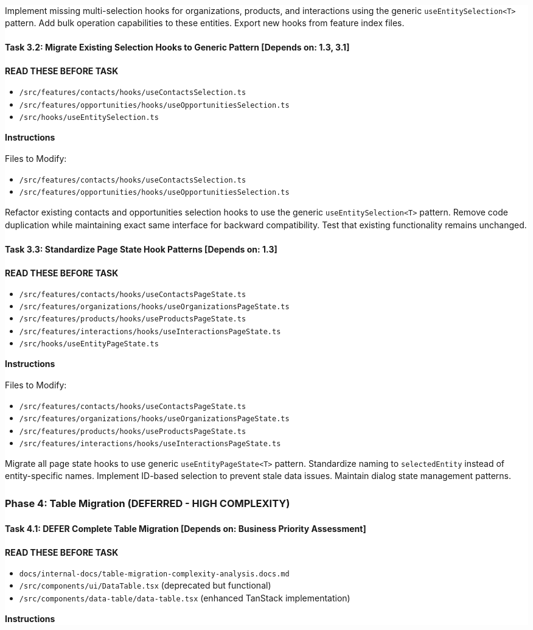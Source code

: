 Implement missing multi-selection hooks for organizations, products, and interactions using the generic `useEntitySelection<T>` pattern. Add bulk operation capabilities to these entities. Export new hooks from feature index files.

#### Task 3.2: Migrate Existing Selection Hooks to Generic Pattern [Depends on: 1.3, 3.1]

**READ THESE BEFORE TASK**
- `/src/features/contacts/hooks/useContactsSelection.ts`
- `/src/features/opportunities/hooks/useOpportunitiesSelection.ts`
- `/src/hooks/useEntitySelection.ts`

**Instructions**

Files to Modify:
- `/src/features/contacts/hooks/useContactsSelection.ts`
- `/src/features/opportunities/hooks/useOpportunitiesSelection.ts`

Refactor existing contacts and opportunities selection hooks to use the generic `useEntitySelection<T>` pattern. Remove code duplication while maintaining exact same interface for backward compatibility. Test that existing functionality remains unchanged.

#### Task 3.3: Standardize Page State Hook Patterns [Depends on: 1.3]

**READ THESE BEFORE TASK**
- `/src/features/contacts/hooks/useContactsPageState.ts`
- `/src/features/organizations/hooks/useOrganizationsPageState.ts`
- `/src/features/products/hooks/useProductsPageState.ts`
- `/src/features/interactions/hooks/useInteractionsPageState.ts`
- `/src/hooks/useEntityPageState.ts`

**Instructions**

Files to Modify:
- `/src/features/contacts/hooks/useContactsPageState.ts`
- `/src/features/organizations/hooks/useOrganizationsPageState.ts`
- `/src/features/products/hooks/useProductsPageState.ts`
- `/src/features/interactions/hooks/useInteractionsPageState.ts`

Migrate all page state hooks to use generic `useEntityPageState<T>` pattern. Standardize naming to `selectedEntity` instead of entity-specific names. Implement ID-based selection to prevent stale data issues. Maintain dialog state management patterns.

### Phase 4: Table Migration (DEFERRED - HIGH COMPLEXITY)

#### Task 4.1: **DEFER** Complete Table Migration [Depends on: Business Priority Assessment]

**READ THESE BEFORE TASK**
- `docs/internal-docs/table-migration-complexity-analysis.docs.md`
- `/src/components/ui/DataTable.tsx` (deprecated but functional)
- `/src/components/data-table/data-table.tsx` (enhanced TanStack implementation)

**Instructions**
